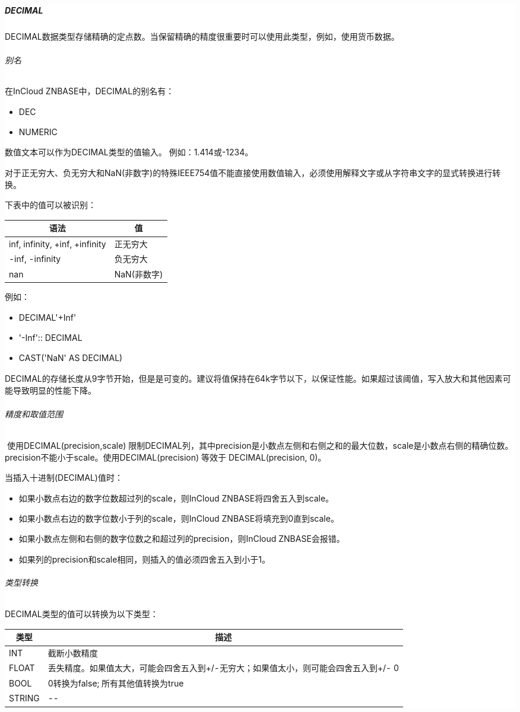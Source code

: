 

##### DECIMAL

DECIMAL数据类型存储精确的定点数。当保留精确的精度很重要时可以使用此类型，例如，使用货币数据。

###### 别名

在InCloud ZNBASE中，DECIMAL的别名有：

-   DEC

-   NUMERIC

数值文本可以作为DECIMAL类型的值输入。 例如：1.414或-1234。

对于正无穷大、负无穷大和NaN(非数字)的特殊IEEE754值不能直接使用数值输入，必须使用解释文字或从字符串文字的显式转换进行转换。

下表中的值可以被识别：

| 语法                           | 值          |
|--------------------------------|-------------|
| inf, infinity, +inf, +infinity | 正无穷大    |
| \-inf, -infinity               | 负无穷大    |
| nan                            | NaN(非数字) |

例如：

-   DECIMAL'+Inf'

-   '-Inf':: DECIMAL

-   CAST('NaN' AS DECIMAL)

DECIMAL的存储长度从9字节开始，但是是可变的。建议将值保持在64k字节以下，以保证性能。如果超过该阈值，写入放大和其他因素可能导致明显的性能下降。

###### 精度和取值范围

​		使用DECIMAL(precision,scale) 限制DECIMAL列，其中precision是小数点左侧和右侧之和的最大位数，scale是小数点右侧的精确位数。precision不能小于scale。使用DECIMAL(precision) 等效于 DECIMAL(precision, 0)。

当插入十进制(DECIMAL)值时：

-   如果小数点右边的数字位数超过列的scale，则InCloud ZNBASE将四舍五入到scale。

-   如果小数点右边的数字位数小于列的scale，则InCloud ZNBASE将填充到0直到scale。

-   如果小数点左侧和右侧的数字位数之和超过列的precision，则InCloud
    ZNBASE会报错。

-   如果列的precision和scale相同，则插入的值必须四舍五入到小于1。


###### 类型转换

DECIMAL类型的值可以转换为以下类型：

| 类型   | 描述                                                                                 |
|--------|--------------------------------------------------------------------------------------|
| INT    | 截断小数精度                                                                         |
| FLOAT  | 丢失精度。如果值太大，可能会四舍五入到+/-无穷大；如果值太小，则可能会四舍五入到+/- 0 |
| BOOL   | 0转换为false; 所有其他值转换为true                                                   |
| STRING | \--                                                                                  |
